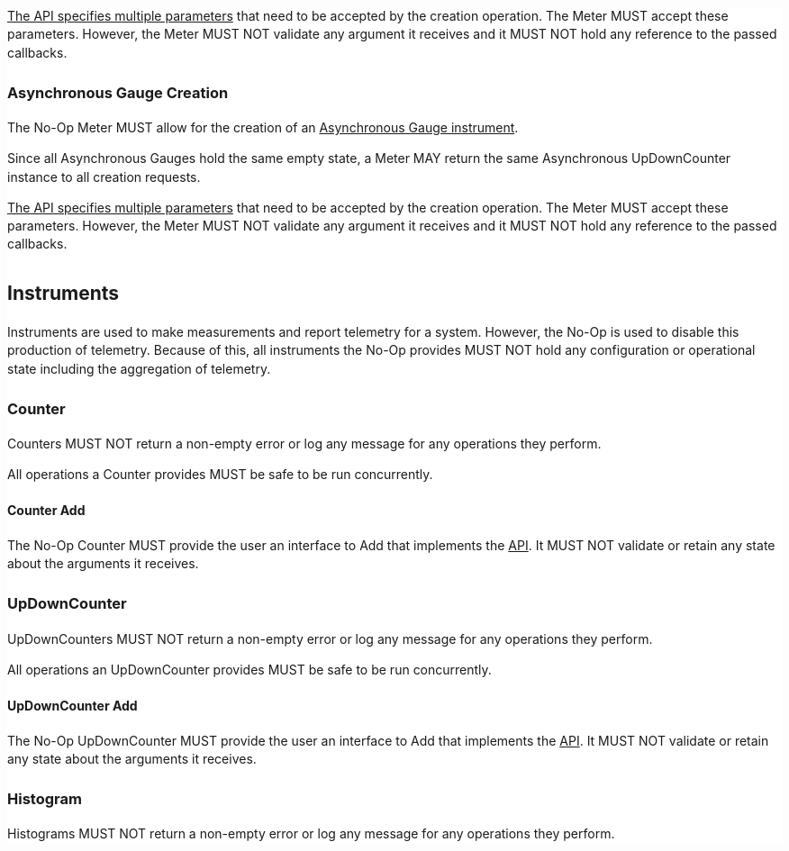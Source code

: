 [The API specifies multiple parameters](./api.md#asynchronous-instrument-api)
that need to be accepted by the creation operation. The Meter MUST accept these
parameters. However, the Meter MUST NOT validate any argument it receives and it
MUST NOT hold any reference to the passed callbacks.

### Asynchronous Gauge Creation

The No-Op Meter MUST allow for the creation of an
[Asynchronous Gauge instrument](#asynchronous-gauge).

Since all Asynchronous Gauges hold the same empty state, a Meter MAY return the
same Asynchronous UpDownCounter instance to all creation requests.

[The API specifies multiple parameters](./api.md#asynchronous-instrument-api)
that need to be accepted by the creation operation. The Meter MUST accept these
parameters. However, the Meter MUST NOT validate any argument it receives and it
MUST NOT hold any reference to the passed callbacks.

## Instruments

Instruments are used to make measurements and report telemetry for a system.
However, the No-Op is used to disable this production of telemetry. Because of
this, all instruments the No-Op provides MUST NOT hold any configuration or
operational state including the aggregation of telemetry.

### Counter

Counters MUST NOT return a non-empty error or log any message for any operations
they perform.

All operations a Counter provides MUST be safe to be run concurrently.

#### Counter Add

The No-Op Counter MUST provide the user an interface to Add that implements the
[API](./api.md#add). It MUST NOT validate or retain any state about the
arguments it receives.

### UpDownCounter

UpDownCounters MUST NOT return a non-empty error or log any message for any
operations they perform.

All operations an UpDownCounter provides MUST be safe to be run concurrently.

#### UpDownCounter Add

The No-Op UpDownCounter MUST provide the user an interface to Add that
implements the [API](./api.md#add-1). It MUST NOT validate or retain any state
about the arguments it receives.

### Histogram

Histograms MUST NOT return a non-empty error or log any message for any
operations they perform.
